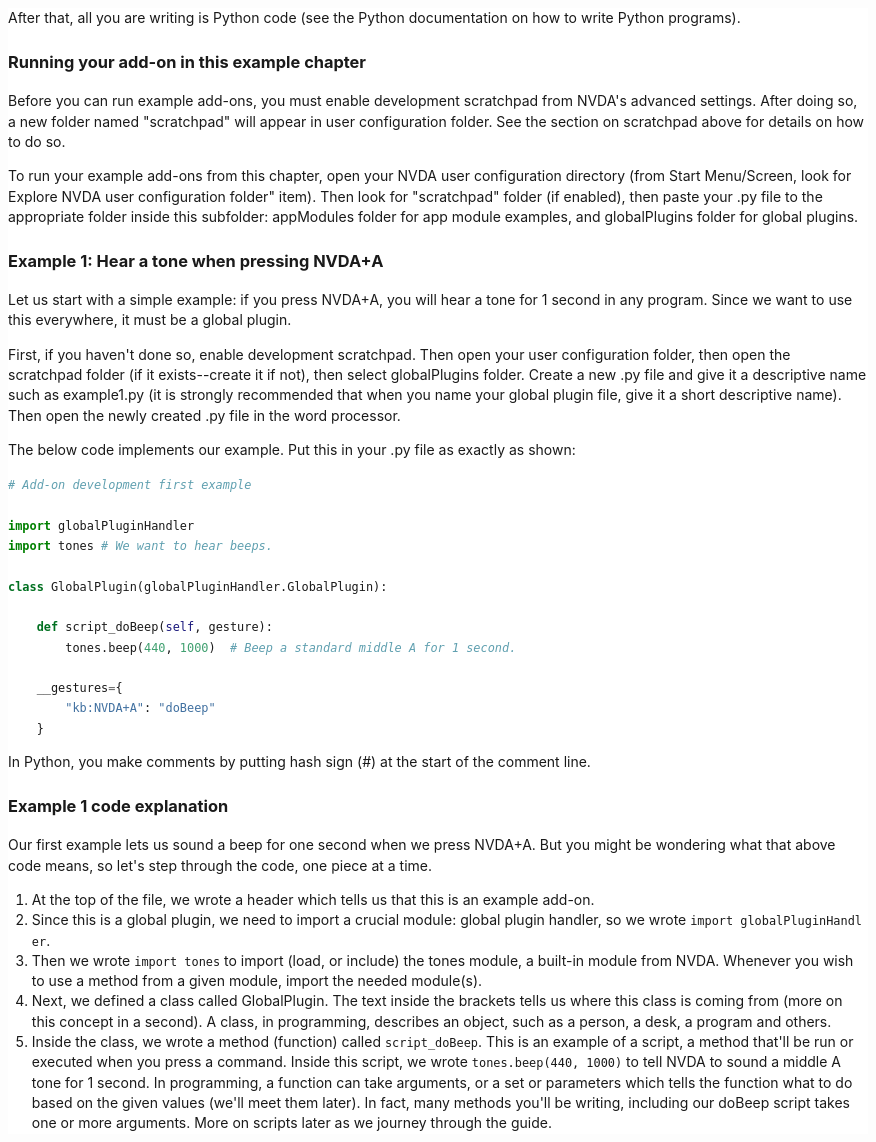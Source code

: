 After that, all you are writing is Python code (see the Python documentation on how to write Python programs).

### Running your add-on in this example chapter

Before you can run example add-ons, you must enable development scratchpad from NVDA's advanced settings. After doing so, a new folder named "scratchpad" will appear in user configuration folder. See the section on scratchpad above for details on how to do so.

To run your example add-ons from this chapter, open your NVDA user configuration directory (from Start Menu/Screen, look for Explore NVDA user configuration folder" item). Then look for "scratchpad" folder (if enabled), then paste your .py file to the appropriate folder inside this subfolder: appModules folder for app module examples, and globalPlugins folder for global plugins.

### Example 1: Hear a tone when pressing NVDA+A

Let us start with a simple example: if you press NVDA+A, you will hear a tone for 1 second in any program. Since we want to use this everywhere, it must be a global plugin.

First, if you haven't done so, enable development scratchpad. Then open your user configuration folder, then open the scratchpad folder (if it exists--create it if not), then select globalPlugins folder. Create a new .py file and give it a descriptive name such as example1.py (it is strongly recommended that when you name your global plugin file, give it a short descriptive name). Then open the newly created .py file in the word processor.

The below code implements our example. Put this in your .py file as exactly as shown:

```python
# Add-on development first example

import globalPluginHandler
import tones # We want to hear beeps.

class GlobalPlugin(globalPluginHandler.GlobalPlugin):

	def script_doBeep(self, gesture):
		tones.beep(440, 1000)  # Beep a standard middle A for 1 second.

	__gestures={
		"kb:NVDA+A": "doBeep"
	}
```

In Python, you make comments by putting hash sign (#) at the start of the comment line.

### Example 1 code explanation

Our first example lets us sound a beep for one second when we press NVDA+A. But you might be wondering what that above code means, so let's step through the code, one piece at a time.

1. At the top of the file, we wrote a header which tells us that this is an example add-on.
2. Since this is a global plugin, we need to import a crucial module: global plugin handler, so we wrote `import globalPluginHandler`.
3. Then we wrote `import tones` to import (load, or include) the tones module, a built-in module from NVDA. Whenever you wish to use a method from a given module, import the needed module(s).
4. Next, we defined a class called GlobalPlugin. The text inside the brackets tells us where this class is coming from (more on this concept in a second). A class, in programming, describes an object, such as a person, a desk, a program and others.
5. Inside the class, we wrote a method (function) called `script_doBeep`. This is an example of a script, a method that'll be run or executed when you press a command. Inside this script, we wrote `tones.beep(440, 1000)` to tell NVDA to sound a middle A tone for 1 second. In programming, a function can take arguments, or a set or parameters which tells the function what to do based on the given values (we'll meet them later). In fact, many methods you'll be writing, including our doBeep script takes one or more arguments. More on scripts later as we journey through the guide.